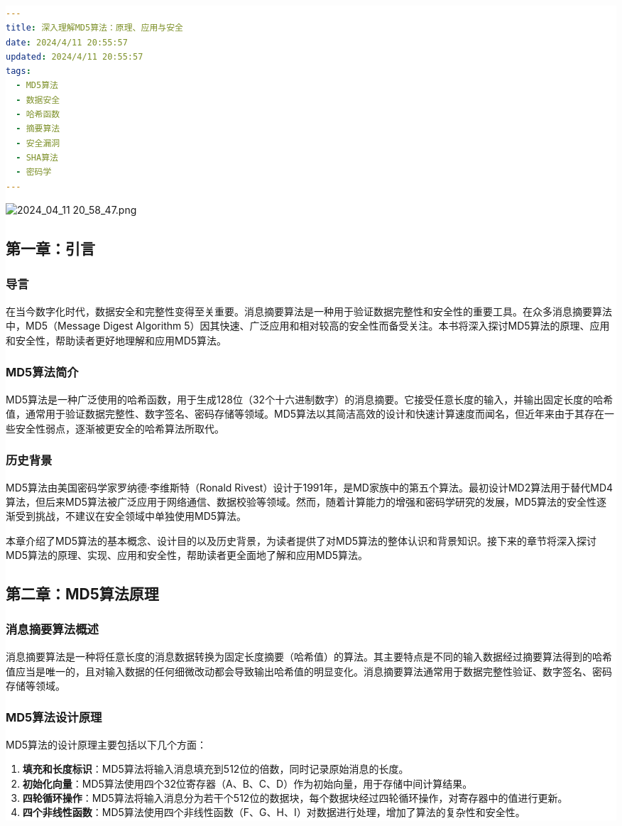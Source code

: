 ```yaml
---
title: 深入理解MD5算法：原理、应用与安全
date: 2024/4/11 20:55:57
updated: 2024/4/11 20:55:57
tags:
  - MD5算法
  - 数据安全
  - 哈希函数
  - 摘要算法
  - 安全漏洞
  - SHA算法
  - 密码学
---
```


<img src="https://static.cmdragon.cn/blog/images/2024_04_11 20_58_47.png@blog" title="2024_04_11 20_58_47.png" alt="2024_04_11 20_58_47.png"/>

## **第一章：引言**

### **导言** 

在当今数字化时代，数据安全和完整性变得至关重要。消息摘要算法是一种用于验证数据完整性和安全性的重要工具。在众多消息摘要算法中，MD5（Message
Digest Algorithm 5）因其快速、广泛应用和相对较高的安全性而备受关注。本书将深入探讨MD5算法的原理、应用和安全性，帮助读者更好地理解和应用MD5算法。

### **MD5算法简介** 

MD5算法是一种广泛使用的哈希函数，用于生成128位（32个十六进制数字）的消息摘要。它接受任意长度的输入，并输出固定长度的哈希值，通常用于验证数据完整性、数字签名、密码存储等领域。MD5算法以其简洁高效的设计和快速计算速度而闻名，但近年来由于其存在一些安全性弱点，逐渐被更安全的哈希算法所取代。

### **历史背景** 

MD5算法由美国密码学家罗纳德·李维斯特（Ronald
Rivest）设计于1991年，是MD家族中的第五个算法。最初设计MD2算法用于替代MD4算法，但后来MD5算法被广泛应用于网络通信、数据校验等领域。然而，随着计算能力的增强和密码学研究的发展，MD5算法的安全性逐渐受到挑战，不建议在安全领域中单独使用MD5算法。

本章介绍了MD5算法的基本概念、设计目的以及历史背景，为读者提供了对MD5算法的整体认识和背景知识。接下来的章节将深入探讨MD5算法的原理、实现、应用和安全性，帮助读者更全面地了解和应用MD5算法。

## **第二章：MD5算法原理**

### **消息摘要算法概述** 

消息摘要算法是一种将任意长度的消息数据转换为固定长度摘要（哈希值）的算法。其主要特点是不同的输入数据经过摘要算法得到的哈希值应当是唯一的，且对输入数据的任何细微改动都会导致输出哈希值的明显变化。消息摘要算法通常用于数据完整性验证、数字签名、密码存储等领域。

### **MD5算法设计原理**

MD5算法的设计原理主要包括以下几个方面：

1. **填充和长度标识**：MD5算法将输入消息填充到512位的倍数，同时记录原始消息的长度。
2. **初始化向量**：MD5算法使用四个32位寄存器（A、B、C、D）作为初始向量，用于存储中间计算结果。
3. **四轮循环操作**：MD5算法将输入消息分为若干个512位的数据块，每个数据块经过四轮循环操作，对寄存器中的值进行更新。
4. **四个非线性函数**：MD5算法使用四个非线性函数（F、G、H、I）对数据进行处理，增加了算法的复杂性和安全性。
